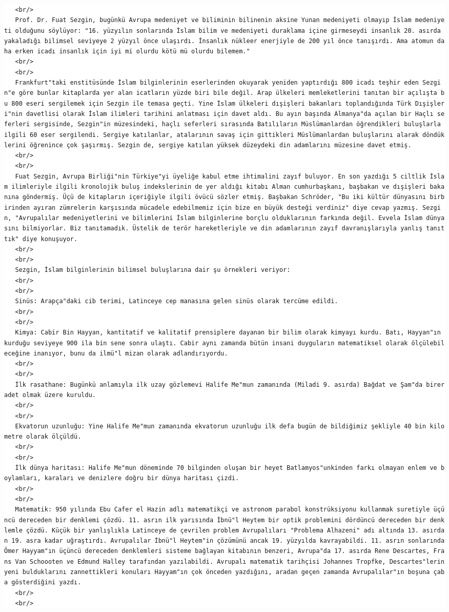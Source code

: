        <br/>
       Prof. Dr. Fuat Sezgin, bugünkü Avrupa medeniyet ve biliminin bilinenin aksine Yunan medeniyeti olmayıp İslam medeniyeti olduğunu söylüyor: "16. yüzyılın sonlarında İslam bilim ve medeniyeti duraklama içine girmeseydi insanlık 20. asırda yakaladığı bilimsel seviyeye 2 yüzyıl önce ulaşırdı. İnsanlık nükleer enerjiyle de 200 yıl önce tanışırdı. Ama atomun daha erken icadı insanlık için iyi mi olurdu kötü mü olurdu bilemem."
       <br/>
       <br/>
       Frankfurt"taki enstitüsünde İslam bilginlerinin eserlerinden okuyarak yeniden yaptırdığı 800 icadı teşhir eden Sezgin"e göre bunlar kitaplarda yer alan icatların yüzde biri bile değil. Arap ülkeleri memleketlerini tanıtan bir açılışta bu 800 eseri sergilemek için Sezgin ile temasa geçti. Yine İslam ülkeleri dışişleri bakanları toplandığında Türk Dışişleri"nin davetlisi olarak İslam ilimleri tarihini anlatması için davet aldı. Bu ayın başında Almanya"da açılan bir Haçlı seferleri sergisinde, Sezgin"in müzesindeki, haçlı seferleri sırasında Batılıların Müslümanlardan öğrendikleri buluşlarla ilgili 60 eser sergilendi. Sergiye katılanlar, atalarının savaş için gittikleri Müslümanlardan buluşlarını alarak döndüklerini öğrenince çok şaşırmış. Sezgin de, sergiye katılan yüksek düzeydeki din adamlarını müzesine davet etmiş.
       <br/>
       <br/>
       Fuat Sezgin, Avrupa Birliği"nin Türkiye"yi üyeliğe kabul etme ihtimalini zayıf buluyor. En son yazdığı 5 ciltlik İslam ilimleriyle ilgili kronolojik buluş indekslerinin de yer aldığı kitabı Alman cumhurbaşkanı, başbakan ve dışişleri bakanına göndermiş. Üçü de kitapların içeriğiyle ilgili övücü sözler etmiş. Başbakan Schröder, "Bu iki kültür dünyasını birbirinden ayıran zümrelerin karşısında mücadele edebilmemiz için bize en büyük desteği verdiniz" diye cevap yazmış. Sezgin, "Avrupalılar medeniyetlerini ve bilimlerini İslam bilginlerine borçlu olduklarının farkında değil. Evvela İslam dünyasını bilmiyorlar. Biz tanıtamadık. Üstelik de terör hareketleriyle ve din adamlarının zayıf davranışlarıyla yanlış tanıttık" diye konuşuyor.
       <br/>
       <br/>
       Sezgin, İslam bilginlerinin bilimsel buluşlarına dair şu örnekleri veriyor:
       <br/>
       <br/>
       Sinüs: Arapça"daki cib terimi, Latinceye cep manasına gelen sinüs olarak tercüme edildi.
       <br/>
       <br/>
       Kimya: Cabir Bin Hayyan, kantitatif ve kalitatif prensiplere dayanan bir bilim olarak kimyayı kurdu. Batı, Hayyan"ın kurduğu seviyeye 900 ila bin sene sonra ulaştı. Cabir aynı zamanda bütün insani duyguların matematiksel olarak ölçülebileceğine inanıyor, bunu da ilmü"l mizan olarak adlandırıyordu.
       <br/>
       <br/>
       İlk rasathane: Bugünkü anlamıyla ilk uzay gözlemevi Halife Me"mun zamanında (Miladi 9. asırda) Bağdat ve Şam"da birer adet olmak üzere kuruldu.
       <br/>
       <br/>
       Ekvatorun uzunluğu: Yine Halife Me"mun zamanında ekvatorun uzunluğu ilk defa bugün de bildiğimiz şekliyle 40 bin kilometre olarak ölçüldü.
       <br/>
       <br/>
       İlk dünya haritası: Halife Me"mun döneminde 70 bilginden oluşan bir heyet Batlamyos"unkinden farkı olmayan enlem ve boylamları, karaları ve denizlere doğru bir dünya haritası çizdi.
       <br/>
       <br/>
       Matematik: 950 yılında Ebu Cafer el Hazin adlı matematikçi ve astronom parabol konstrüksiyonu kullanmak suretiyle üçüncü dereceden bir denklemi çözdü. 11. asrın ilk yarısında İbnü"l Heytem bir optik problemini dördüncü dereceden bir denklemle çözdü. Küçük bir yanlışlıkla Latinceye de çevrilen problem Avrupalıları "Problema Alhazeni" adı altında 13. asırdan 19. asra kadar uğraştırdı. Avrupalılar İbnü"l Heytem"in çözümünü ancak 19. yüzyılda kavrayabildi. 11. asrın sonlarında Ömer Hayyam"ın üçüncü dereceden denklemleri sisteme bağlayan kitabının benzeri, Avrupa"da 17. asırda Rene Descartes, Frans Van Schoooten ve Edmund Halley tarafından yazılabildi. Avrupalı matematik tarihçisi Johannes Tropfke, Descartes"lerin yeni bulduklarını zannettikleri konuları Hayyam"ın çok önceden yazdığını, aradan geçen zamanda Avrupalılar"ın boşuna çaba gösterdiğini yazdı.
       <br/>
       <br/>